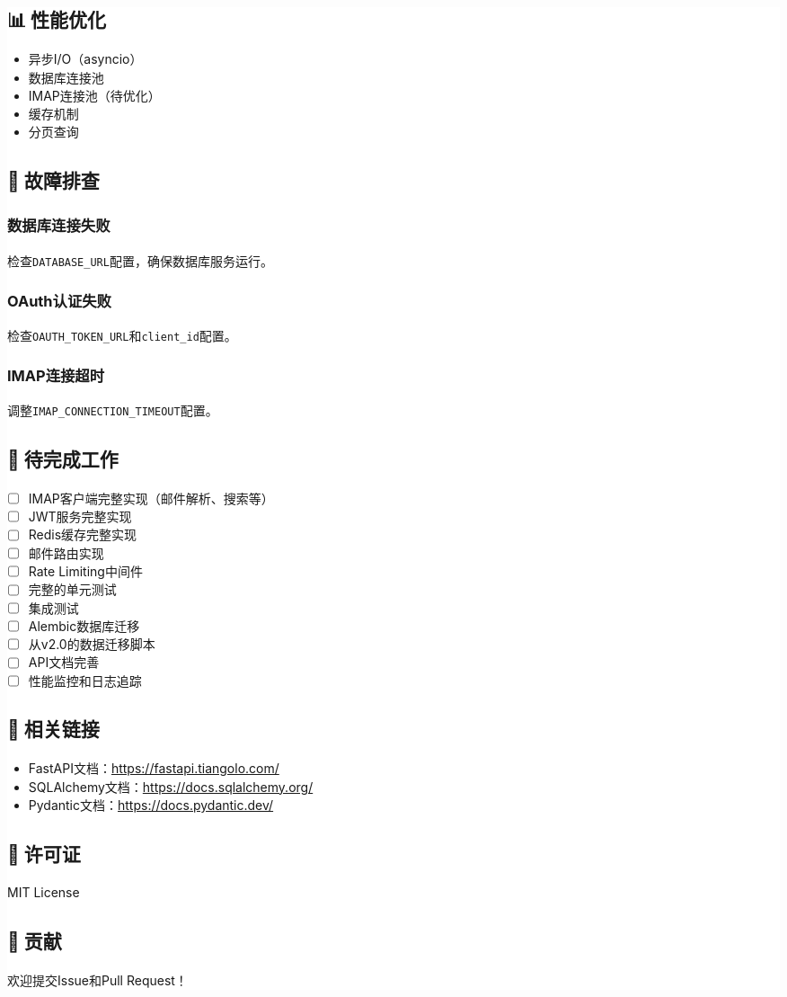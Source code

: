 ## 📊 性能优化

- 异步I/O（asyncio）
- 数据库连接池
- IMAP连接池（待优化）
- 缓存机制
- 分页查询

## 🐛 故障排查

### 数据库连接失败

检查`DATABASE_URL`配置，确保数据库服务运行。

### OAuth认证失败

检查`OAUTH_TOKEN_URL`和`client_id`配置。

### IMAP连接超时

调整`IMAP_CONNECTION_TIMEOUT`配置。

## 📝 待完成工作

- [ ] IMAP客户端完整实现（邮件解析、搜索等）
- [ ] JWT服务完整实现
- [ ] Redis缓存完整实现
- [ ] 邮件路由实现
- [ ] Rate Limiting中间件
- [ ] 完整的单元测试
- [ ] 集成测试
- [ ] Alembic数据库迁移
- [ ] 从v2.0的数据迁移脚本
- [ ] API文档完善
- [ ] 性能监控和日志追踪

## 🔗 相关链接

- FastAPI文档：https://fastapi.tiangolo.com/
- SQLAlchemy文档：https://docs.sqlalchemy.org/
- Pydantic文档：https://docs.pydantic.dev/

## 📄 许可证

MIT License

## 👥 贡献

欢迎提交Issue和Pull Request！

